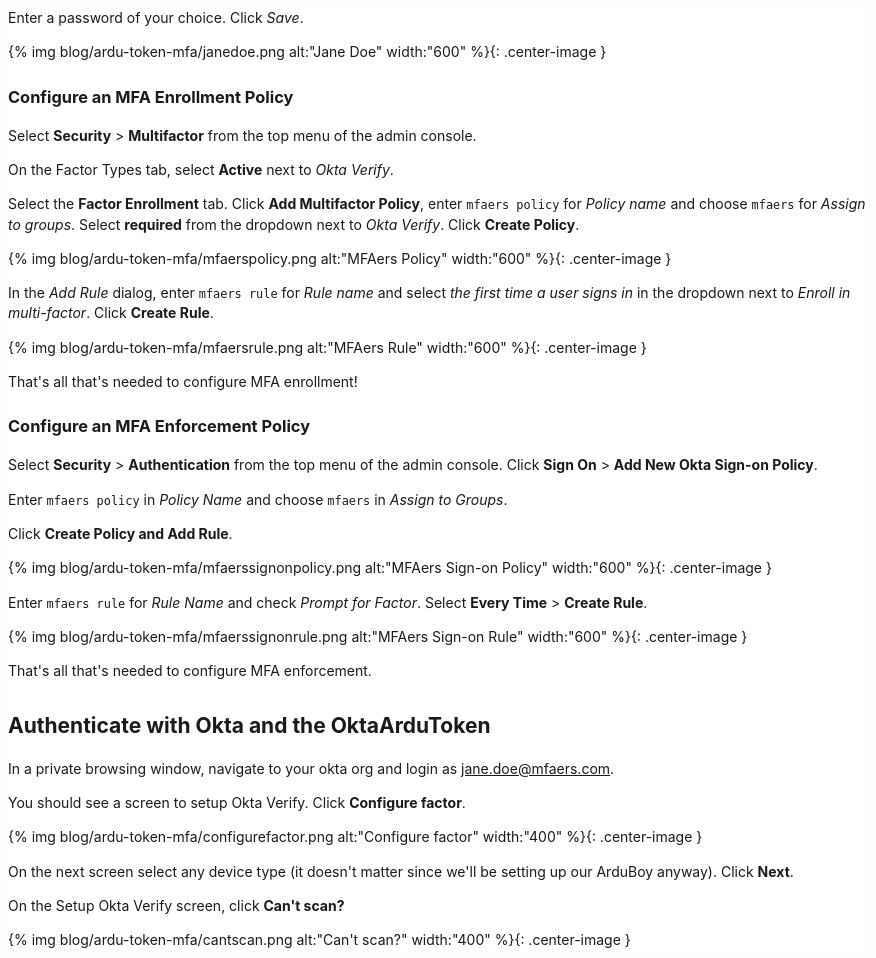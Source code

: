 
Enter a password of your choice. Click *Save*.

{% img blog/ardu-token-mfa/janedoe.png alt:"Jane Doe" width:"600" %}{: .center-image }

### Configure an MFA Enrollment Policy

Select **Security** > **Multifactor** from the top menu of the admin console.

On the Factor Types tab, select **Active** next to *Okta Verify*.

Select the **Factor Enrollment** tab. Click **Add Multifactor Policy**, enter `mfaers policy` for *Policy name* and choose `mfaers` for *Assign to groups*. Select **required** from the dropdown next to *Okta Verify*. Click **Create Policy**.

{% img blog/ardu-token-mfa/mfaerspolicy.png alt:"MFAers Policy" width:"600" %}{: .center-image }

In the *Add Rule* dialog, enter `mfaers rule` for *Rule name* and select *the first time a user signs in* in the dropdown next to *Enroll in multi-factor*. Click **Create Rule**.

{% img blog/ardu-token-mfa/mfaersrule.png alt:"MFAers Rule" width:"600" %}{: .center-image }

That's all that's needed to configure MFA enrollment!

### Configure an MFA Enforcement Policy

Select **Security** > **Authentication** from the top menu of the admin console. Click **Sign On** > **Add New Okta Sign-on Policy**.

Enter `mfaers policy` in *Policy Name* and choose `mfaers` in *Assign to Groups*.

Click **Create Policy and Add Rule**.

{% img blog/ardu-token-mfa/mfaerssignonpolicy.png alt:"MFAers Sign-on Policy" width:"600" %}{: .center-image }

Enter `mfaers rule` for *Rule Name* and check *Prompt for Factor*. Select **Every Time** > **Create Rule**.

{% img blog/ardu-token-mfa/mfaerssignonrule.png alt:"MFAers Sign-on Rule" width:"600" %}{: .center-image }

That's all that's needed to configure MFA enforcement.

## Authenticate with Okta and the OktaArduToken

In a private browsing window, navigate to your okta org and login as jane.doe@mfaers.com.

You should see a screen to setup Okta Verify. Click **Configure factor**.

{% img blog/ardu-token-mfa/configurefactor.png alt:"Configure factor" width:"400" %}{: .center-image }

On the next screen select any device type (it doesn't matter since we'll be setting up our ArduBoy anyway). Click **Next**.

On the Setup Okta Verify screen, click **Can't scan?**

{% img blog/ardu-token-mfa/cantscan.png alt:"Can't scan?" width:"400" %}{: .center-image }
